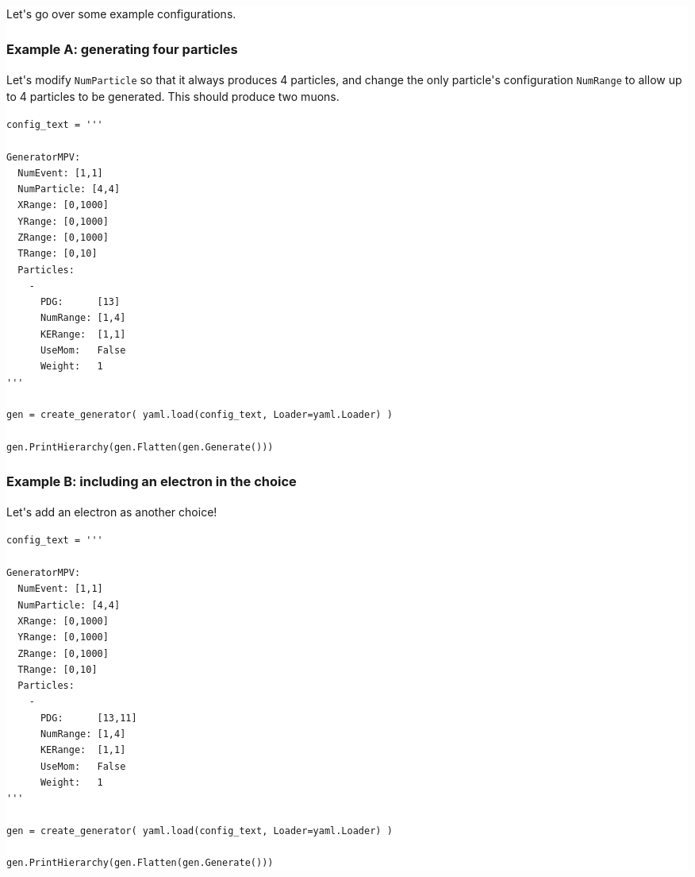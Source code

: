 
Let's go over some example configurations.

### Example A: generating four particles

Let's modify `NumParticle` so that it always produces 4 particles, and change the only particle's configuration `NumRange` to allow up to 4 particles to be generated. This should produce two muons.

```{code-cell}
config_text = '''

GeneratorMPV:
  NumEvent: [1,1]
  NumParticle: [4,4]
  XRange: [0,1000]
  YRange: [0,1000]
  ZRange: [0,1000]
  TRange: [0,10]
  Particles:
    -
      PDG:      [13]
      NumRange: [1,4]
      KERange:  [1,1]
      UseMom:   False
      Weight:   1
'''

gen = create_generator( yaml.load(config_text, Loader=yaml.Loader) )

gen.PrintHierarchy(gen.Flatten(gen.Generate()))
```

### Example B: including an electron in the choice

Let's add an electron as another choice!

```{code-cell}
config_text = '''

GeneratorMPV:
  NumEvent: [1,1]
  NumParticle: [4,4]
  XRange: [0,1000]
  YRange: [0,1000]
  ZRange: [0,1000]
  TRange: [0,10]
  Particles:
    -
      PDG:      [13,11]
      NumRange: [1,4]
      KERange:  [1,1]
      UseMom:   False
      Weight:   1
'''

gen = create_generator( yaml.load(config_text, Loader=yaml.Loader) )

gen.PrintHierarchy(gen.Flatten(gen.Generate()))
```
